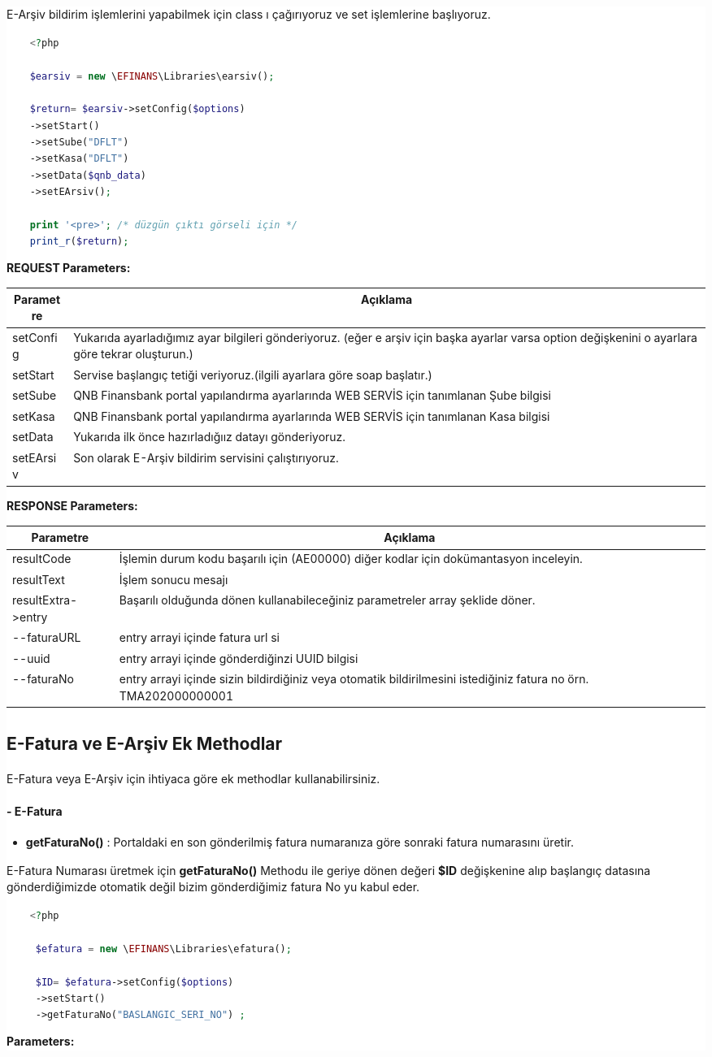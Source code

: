 E-Arşiv bildirim işlemlerini yapabilmek için class ı çağırıyoruz ve set işlemlerine başlıyoruz.
```php
    <?php  
    
    $earsiv = new \EFINANS\Libraries\earsiv();
    
    $return= $earsiv->setConfig($options)
    ->setStart()
    ->setSube("DFLT")
    ->setKasa("DFLT")
    ->setData($qnb_data)
    ->setEArsiv();    

    print '<pre>'; /* düzgün çıktı görseli için */
    print_r($return);
``` 

**REQUEST Parameters:**

| Parametre     | Açıklama |
| --------------| -------- |
| setConfig     | Yukarıda ayarladığımız ayar bilgileri gönderiyoruz. (eğer e arşiv için başka ayarlar varsa option değişkenini o ayarlara göre tekrar oluşturun.) |
| setStart      | Servise başlangıç tetiği veriyoruz.(ilgili ayarlara göre soap başlatır.) |
| setSube       | QNB Finansbank portal yapılandırma ayarlarında WEB SERVİS için tanımlanan Şube bilgisi |
| setKasa       | QNB Finansbank portal yapılandırma ayarlarında WEB SERVİS için tanımlanan Kasa bilgisi |
| setData       | Yukarıda ilk önce hazırladığıız datayı gönderiyoruz. |
| setEArsiv     | Son olarak E-Arşiv bildirim servisini çalıştırıyoruz. |

**RESPONSE Parameters:**

| Parametre             | Açıklama |
| ----------------------| -------- |
| resultCode            | İşlemin durum kodu başarılı için (AE00000) diğer kodlar için dokümantasyon inceleyin. |
| resultText            | İşlem sonucu mesajı |
| resultExtra->entry    | Başarılı olduğunda dönen kullanabileceğiniz parametreler array şeklide döner. |
|        --faturaURL    | entry arrayi içinde fatura url si |
|        --uuid         | entry arrayi içinde gönderdiğinzi UUID bilgisi |
|        --faturaNo     | entry arrayi içinde sizin bildirdiğiniz veya otomatik bildirilmesini istediğiniz fatura no örn. TMA202000000001  |


## E-Fatura ve E-Arşiv Ek Methodlar

E-Fatura veya E-Arşiv için ihtiyaca göre ek methodlar kullanabilirsiniz.

#### - E-Fatura
* **getFaturaNo()** : Portaldaki en son gönderilmiş fatura numaranıza göre sonraki fatura numarasını üretir.

E-Fatura Numarası üretmek için <b>getFaturaNo()</b> Methodu ile geriye dönen değeri <b>$ID</b> değişkenine alıp başlangıç datasına gönderdiğimizde otomatik değil bizim gönderdiğimiz fatura No yu kabul eder. 
```php
    <?php      
    
     $efatura = new \EFINANS\Libraries\efatura();
                
     $ID= $efatura->setConfig($options)
     ->setStart()
     ->getFaturaNo("BASLANGIC_SERI_NO") ; 
``` 
**Parameters:**
